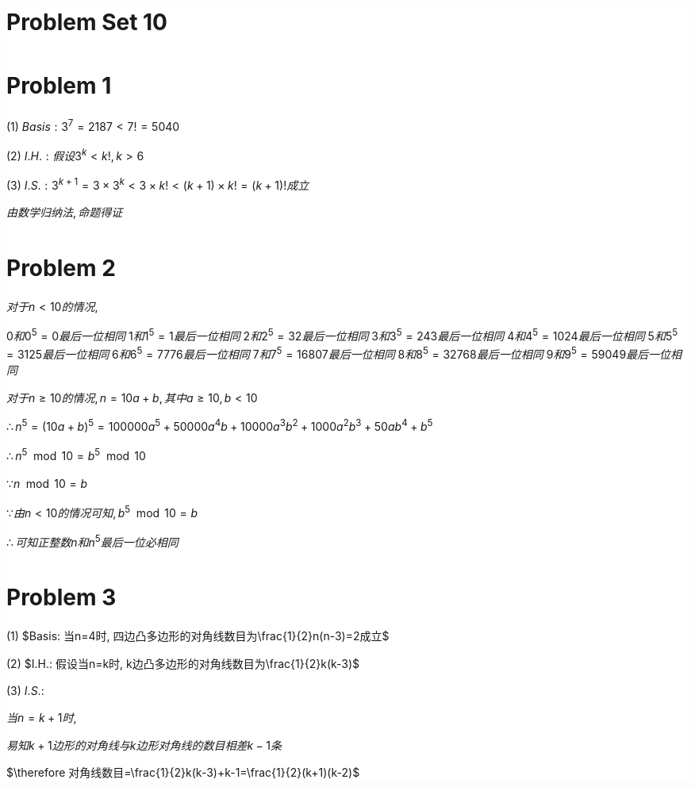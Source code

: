# Problem Set 10

# Problem 1

(1) $Basis: 3^7=2187<7!=5040$

(2) $I.H.: 假设3^k<k!, k>6$

(3) $I.S.: 3^{k+1}=3\times 3^k<3\times k! < (k+1)\times k!=(k+1)!成立$

$由数学归纳法, 命题得证$


# Problem 2

$对于n<10的情况,$

$0和0^5=0最后一位相同$
$1和1^5=1最后一位相同$
$2和2^5=32最后一位相同$
$3和3^5=243最后一位相同$
$4和4^5=1024最后一位相同$
$5和5^5=3125最后一位相同$
$6和6^5=7776最后一位相同$
$7和7^5=16807最后一位相同$
$8和8^5=32768最后一位相同$
$9和9^5=59049最后一位相同$

$对于n\geq 10的情况, n=10a+b, 其中a\geq 10, b< 10$

$\therefore n^5=(10a+b)^5=100000a^5+50000a^4b+10000a^3b^2+1000a^2b^3+50ab^4+b^5$

$\therefore n^5 \mod 10= b^5 \mod 10$

$\because n \mod 10 = b$

$\because 由n<10的情况可知, b^5 \mod 10=b$

$\therefore 可知正整数n和n^5最后一位必相同$


# Problem 3

(1) $Basis: 当n=4时, 四边凸多边形的对角线数目为\frac{1}{2}n(n-3)=2成立$

(2) $I.H.: 假设当n=k时, k边凸多边形的对角线数目为\frac{1}{2}k(k-3)$

(3) $I.S.:$

$当n=k+1时,$

$易知k+1边形的对角线与k边形对角线的数目相差k-1条$

$\therefore 对角线数目=\frac{1}{2}k(k-3)+k-1=\frac{1}{2}(k+1)(k-2)$
